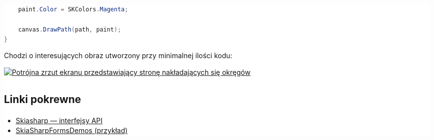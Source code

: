 ```csharp
    paint.Color = SKColors.Magenta;

    canvas.DrawPath(path, paint);
}
```

Chodzi o interesujących obraz utworzony przy minimalnej ilości kodu:

[![](fill-types-images/overlappingcircles-small.png "Potrójna zrzut ekranu przedstawiający stronę nakładających się okręgów")](fill-types-images/overlappingcircles-large.png#lightbox "Potrójna zrzut ekranu przedstawiający stronę nakładających się okręgów")


## <a name="related-links"></a>Linki pokrewne

- [Skiasharp — interfejsy API](https://developer.xamarin.com/api/root/SkiaSharp/)
- [SkiaSharpFormsDemos (przykład)](https://developer.xamarin.com/samples/xamarin-forms/SkiaSharpForms/Demos/)
